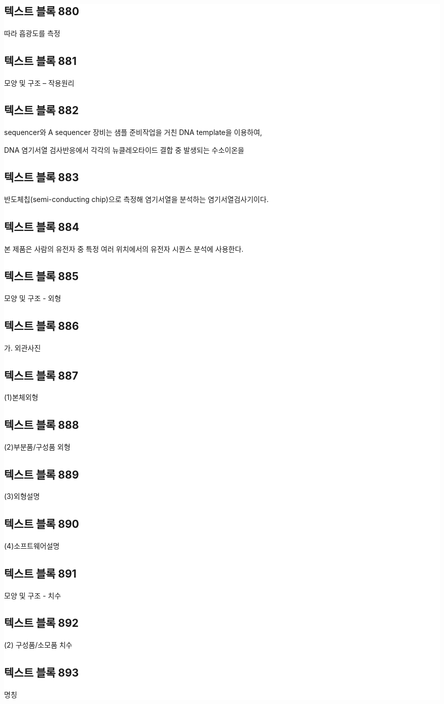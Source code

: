 ## 텍스트 블록 880
따라 흡광도를 측정

## 텍스트 블록 881
모양 및 구조 – 작용원리

## 텍스트 블록 882
sequencer와 A sequencer 장비는 샘플 준비작업을 거친 DNA template을 이용하여,

DNA 염기서열 검사반응에서 각각의 뉴클레오타이드 결합 중 발생되는 수소이온을

## 텍스트 블록 883
반도체칩(semi-conducting chip)으로 측정해 염기서열을 분석하는 염기서열검사기이다.

## 텍스트 블록 884
본 제품은 사람의 유전자 중 특정 여러 위치에서의 유전자 시퀀스 분석에 사용한다.

## 텍스트 블록 885
모양 및 구조 - 외형

## 텍스트 블록 886
가. 외관사진

## 텍스트 블록 887
(1)본체외형

## 텍스트 블록 888
(2)부분품/구성품 외형

## 텍스트 블록 889
(3)외형설명

## 텍스트 블록 890
(4)소프트웨어설명

## 텍스트 블록 891
모양 및 구조 - 치수

## 텍스트 블록 892
(2) 구성품/소모품 치수

## 텍스트 블록 893
명칭
